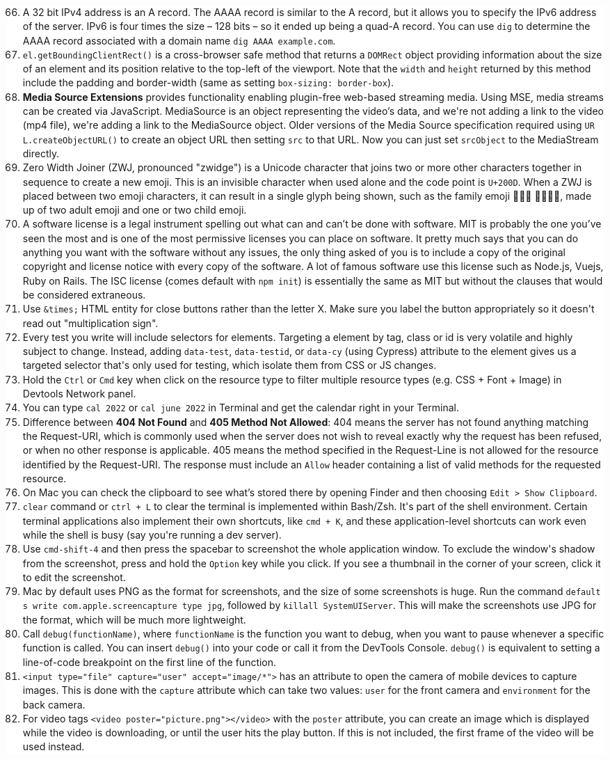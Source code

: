 66. A 32 bit IPv4 address is an A record. The AAAA record is similar to the A record, but it allows you to specify the IPv6 address of the server. IPv6 is four times the size – 128 bits – so it ended up being a quad-A record. You can use `dig` to determine the AAAA record associated with a domain name `dig AAAA example.com`.
67. `el.getBoundingClientRect()` is a cross-browser safe method that returns a `DOMRect` object providing information about the size of an element and its position relative to the top-left of the viewport. Note that the `width` and `height` returned by this method include the padding and border-width (same as setting `box-sizing: border-box`).
68. **Media Source Extensions** provides functionality enabling plugin-free web-based streaming media. Using MSE, media streams can be created via JavaScript. MediaSource is an object representing the video’s data, and we're not adding a link to the video (mp4 file), we're adding a link to the MediaSource object. Older versions of the Media Source specification required using `URL.createObjectURL()` to create an object URL then setting `src` to that URL. Now you can just set `srcObject` to the MediaStream directly.
69. Zero Width Joiner (ZWJ, pronounced "zwidge") is a Unicode character that joins two or more other characters together in sequence to create a new emoji. This is an invisible character when used alone and the code point is `U+200D`. When a ZWJ is placed between two emoji characters, it can result in a single glyph being shown, such as the family emoji 👨‍👨‍👦 👨‍👩‍👧‍👦, made up of two adult emoji and one or two child emoji.
70. A software license is a legal instrument spelling out what can and can’t be done with software. MIT is probably the one you’ve seen the most and is one of the most permissive licenses you can place on software. It pretty much says that you can do anything you want with the software without any issues, the only thing asked of you is to include a copy of the original copyright and license notice with every copy of the software. A lot of famous software use this license such as Node.js, Vuejs, Ruby on Rails. The ISC license (comes default with `npm init`) is essentially the same as MIT but without the clauses that would be considered extraneous.
71. Use `&times;` HTML entity for close buttons rather than the letter X. Make sure you label the button appropriately so it doesn't read out "multiplication sign".
72. Every test you write will include selectors for elements. Targeting a element by tag, class or id is very volatile and highly subject to change. Instead, adding `data-test`, `data-testid`, or `data-cy` (using Cypress) attribute to the element gives us a targeted selector that's only used for testing, which isolate them from CSS or JS changes.
73. Hold the `Ctrl` or `Cmd` key when click on the resource type to filter multiple resource types (e.g. CSS + Font + Image) in Devtools Network panel.
74. You can type `cal 2022` or `cal june 2022` in Terminal and get the calendar right in your Terminal.
75. Difference between **404 Not Found** and **405 Method Not Allowed**: 404 means the server has not found anything matching the Request-URI, which is commonly used when the server does not wish to reveal exactly why the request has been refused, or when no other response is applicable. 405 means the method specified in the Request-Line is not allowed for the resource identified by the Request-URI. The response must include an `Allow` header containing a list of valid methods for the requested resource.
76. On Mac you can check the clipboard to see what’s stored there by opening Finder and then choosing `Edit > Show Clipboard`.
77. `clear` command or `ctrl + L` to clear the terminal is implemented within Bash/Zsh. It's part of the shell environment. Certain terminal applications also implement their own shortcuts, like `cmd + K`, and these application-level shortcuts can work even while the shell is busy (say you're running a dev server).
78. Use `cmd-shift-4` and then press the spacebar to screenshot the whole application window. To exclude the window's shadow from the screenshot, press and hold the `Option` key while you click. If you see a thumbnail in the corner of your screen, click it to edit the screenshot.
79. Mac by default uses PNG as the format for screenshots, and the size of some screenshots is huge. Run the command `defaults write com.apple.screencapture type jpg`, followed by `killall SystemUIServer`. This will make the screenshots use JPG for the format, which will be much more lightweight.
80. Call `debug(functionName)`, where `functionName` is the function you want to debug, when you want to pause whenever a specific function is called. You can insert `debug()` into your code or call it from the DevTools Console. `debug()` is equivalent to setting a line-of-code breakpoint on the first line of the function.
81. `<input type="file" capture="user" accept="image/*">` has an attribute to open the camera of mobile devices to capture images. This is done with the `capture` attribute which can take two values: `user` for the front camera and `environment` for the back camera.
82. For video tags `<video poster="picture.png"></video>` with the `poster` attribute, you can create an image which is displayed while the video is downloading, or until the user hits the play button. If this is not included, the first frame of the video will be used instead.